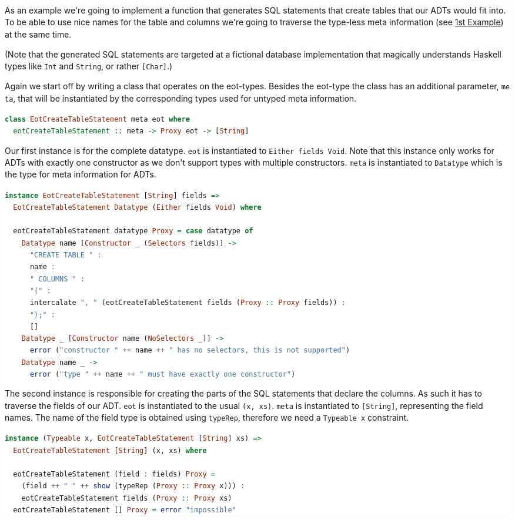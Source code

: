 As an example we're going to implement a function that generates SQL statements
that create tables that our ADTs would fit into. To be able to use nice names
for the table and columns we're going to traverse the type-less meta
information (see
[1st Example](#st-example-meta-information-without-types-field-names)) at the
same time.

(Note that the generated SQL statements are targeted at a fictional
database implementation that magically understands Haskell types like
`Int` and `String`, or rather `[Char]`.)

Again we start off by writing a class that operates on the eot-types. Besides
the eot-type the class has an additional parameter, `meta`, that will be
instantiated by the corresponding types used for untyped meta information.

``` haskell
class EotCreateTableStatement meta eot where
  eotCreateTableStatement :: meta -> Proxy eot -> [String]
```

Our first instance is for the complete datatype. `eot` is instantiated to
`Either fields Void`. Note that this instance only works for ADTs with
exactly one constructor as we don't support types with multiple constructors.
`meta` is instantiated to `Datatype` which is the type for meta information
for ADTs.

``` haskell
instance EotCreateTableStatement [String] fields =>
  EotCreateTableStatement Datatype (Either fields Void) where

  eotCreateTableStatement datatype Proxy = case datatype of
    Datatype name [Constructor _ (Selectors fields)] ->
      "CREATE TABLE " :
      name :
      " COLUMNS " :
      "(" :
      intercalate ", " (eotCreateTableStatement fields (Proxy :: Proxy fields)) :
      ");" :
      []
    Datatype _ [Constructor name (NoSelectors _)] ->
      error ("constructor " ++ name ++ " has no selectors, this is not supported")
    Datatype name _ ->
      error ("type " ++ name ++ " must have exactly one constructor")
```

The second instance is responsible for creating the parts of the SQL
statements that declare the columns. As such it has to traverse the fields
of our ADT. `eot` is instantiated to the usual `(x, xs)`. `meta` is
instantiated to `[String]`, representing the field names. The name of the
field type is obtained using `typeRep`, therefore we need a `Typeable x`
constraint.

``` haskell
instance (Typeable x, EotCreateTableStatement [String] xs) =>
  EotCreateTableStatement [String] (x, xs) where

  eotCreateTableStatement (field : fields) Proxy =
    (field ++ " " ++ show (typeRep (Proxy :: Proxy x))) :
    eotCreateTableStatement fields (Proxy :: Proxy xs)
  eotCreateTableStatement [] Proxy = error "impossible"
```
